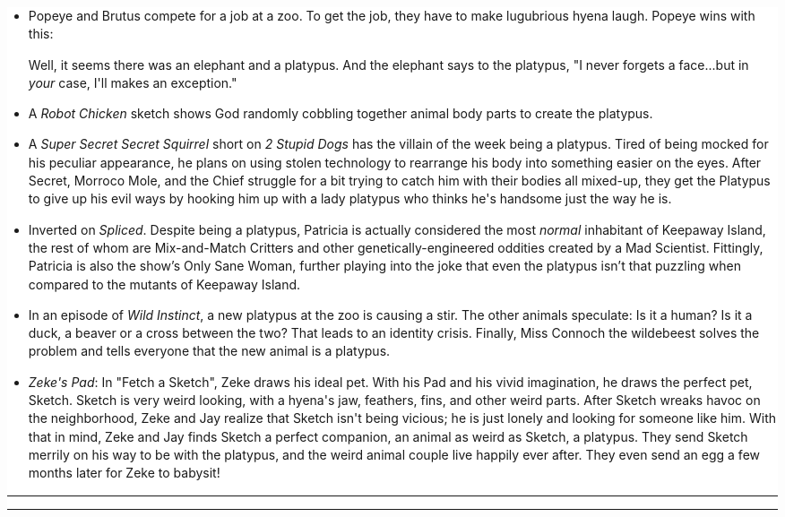 -   Popeye and Brutus compete for a job at a zoo. To get the job, they have to make lugubrious hyena laugh. Popeye wins with this:
    
    Well, it seems there was an elephant and a platypus. And the elephant says to the platypus, "I never forgets a face...but in _your_ case, I'll makes an exception."
    
-   A _Robot Chicken_ sketch shows God randomly cobbling together animal body parts to create the platypus.
-   A _Super Secret Secret Squirrel_ short on _2 Stupid Dogs_ has the villain of the week being a platypus. Tired of being mocked for his peculiar appearance, he plans on using stolen technology to rearrange his body into something easier on the eyes. After Secret, Morroco Mole, and the Chief struggle for a bit trying to catch him with their bodies all mixed-up, they get the Platypus to give up his evil ways by hooking him up with a lady platypus who thinks he's handsome just the way he is.
-   Inverted on _Spliced_. Despite being a platypus, Patricia is actually considered the most _normal_ inhabitant of Keepaway Island, the rest of whom are Mix-and-Match Critters and other genetically-engineered oddities created by a Mad Scientist. Fittingly, Patricia is also the show’s Only Sane Woman, further playing into the joke that even the platypus isn’t that puzzling when compared to the mutants of Keepaway Island.
-   In an episode of _Wild Instinct_, a new platypus at the zoo is causing a stir. The other animals speculate: Is it a human? Is it a duck, a beaver or a cross between the two? That leads to an identity crisis. Finally, Miss Connoch the wildebeest solves the problem and tells everyone that the new animal is a platypus.
-   _Zeke's Pad_: In "Fetch a Sketch", Zeke draws his ideal pet. With his Pad and his vivid imagination, he draws the perfect pet, Sketch. Sketch is very weird looking, with a hyena's jaw, feathers, fins, and other weird parts. After Sketch wreaks havoc on the neighborhood, Zeke and Jay realize that Sketch isn't being vicious; he is just lonely and looking for someone like him. With that in mind, Zeke and Jay finds Sketch a perfect companion, an animal as weird as Sketch, a platypus. They send Sketch merrily on his way to be with the platypus, and the weird animal couple live happily ever after. They even send an egg a few months later for Zeke to babysit!

___

___